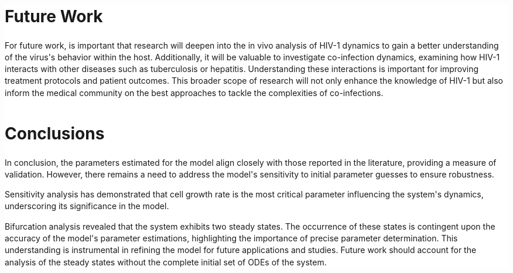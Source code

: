 # Future Work
For future work, is important that research will deepen into the in vivo analysis of HIV-1 dynamics to gain a better understanding of the virus's behavior within the host. Additionally, it will be valuable to investigate co-infection dynamics, examining how HIV-1 interacts with other diseases such as tuberculosis or hepatitis. Understanding these interactions is important for improving treatment protocols and patient outcomes. This broader scope of research will not only enhance the knowledge of HIV-1 but also inform the medical community on the best approaches to tackle the complexities of co-infections.

# Conclusions

In conclusion, the parameters estimated for the model align closely with those reported in the literature, providing a measure of validation. However, there remains a need to address the model's sensitivity to initial parameter guesses to ensure robustness. 

Sensitivity analysis has demonstrated that cell growth rate is the most critical parameter influencing the system's dynamics, underscoring its significance in the model. 

Bifurcation analysis revealed that the system exhibits two steady states. The occurrence of these states is contingent upon the accuracy of the model's parameter estimations, highlighting the importance of precise parameter determination. This understanding is instrumental in refining the model for future applications and studies. Future work should account for the analysis of the steady states without the complete initial set of ODEs of the system.
